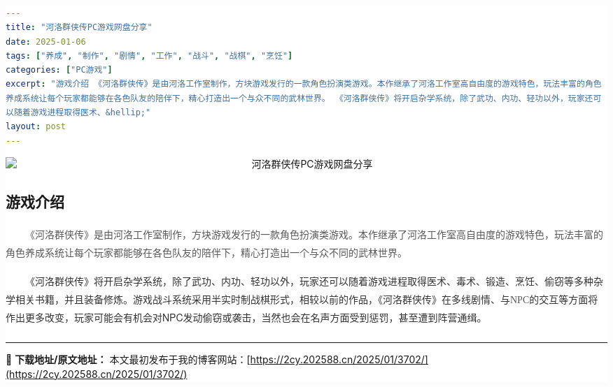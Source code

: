 ```yaml
---
title: "河洛群侠传PC游戏网盘分享"
date: 2025-01-06
tags: ["养成", "制作", "剧情", "工作", "战斗", "战棋", "烹饪"]
categories: ["PC游戏"]
excerpt: "游戏介绍 《河洛群侠传》是由河洛工作室制作，方块游戏发行的一款角色扮演类游戏。本作继承了河洛工作室高自由度的游戏特色，玩法丰富的角色养成系统让每个玩家都能够在各色队友的陪伴下，精心打造出一个与众不同的武林世界。 《河洛群侠传》将开启杂学系统，除了武功、内功、轻功以外，玩家还可以随着游戏进程取得医术、&hellip;"
layout: post
---
```


<div>
<div></div>
<div>
<p style="text-align: center;"><img style="display: block; margin-left: auto; margin-right: auto; width: 100%; height: auto;" src="https://2cy.202588.cn//wp-content/uploads/2025/01/20250106_677bdf0682e83.webp" alt="河洛群侠传PC游戏网盘分享" /></p>

<h2 style="white-space: normal;">游戏介绍</h2>
<div style="overflow-wrap: break-word; color: #333333; margin-bottom: 15px; text-indent: 2em; line-height: 24px; zoom: 1; font-family: 'Helvetica Neue', Helvetica, Arial, 'PingFang SC', 'Hiragino Sans GB', 'Microsoft YaHei', 'WenQuanYi Micro Hei', sans-serif; white-space: normal; background-color: #ffffff;" data-pid="5">
<div style="overflow-wrap: break-word; margin-bottom: 15px; text-indent: 2em; line-height: 24px; zoom: 1;" data-pid="6">
<p style="overflow-wrap: break-word; margin-bottom: 15px; text-indent: 2em; line-height: 24px; zoom: 1;"><span style="color: #595959; font-family: 'Microsoft YaHei'; white-space: pre-wrap; background-color: #ffffff;">《河洛群侠传》是由河洛工作室制作，方块游戏发行的一款角色扮演类游戏。本作继承了河洛工作室高自由度的游戏特色，玩法丰富的角色养成系统让每个玩家都能够在各色队友的陪伴下，精心打造出一个与众不同的武林世界。</span></p>
<p style="overflow-wrap: break-word; margin-bottom: 15px; text-indent: 2em; line-height: 24px; zoom: 1;"><span style="color: #595959; font-family: 'Microsoft YaHei'; white-space: pre-wrap; background-color: #ffffff;"><span style="color: #333333; font-family: 'Helvetica Neue', Helvetica, Arial, 'PingFang SC', 'Hiragino Sans GB', 'Microsoft YaHei', 'WenQuanYi Micro Hei', sans-serif; text-indent: 28px; background-color: #ffffff;">《河洛群侠传》将开启杂学系统，除了武功、内功、轻功以外，玩家还可以随着游戏进程取得医术、毒术、锻造、烹饪、偷窃等多种杂学相关书籍，并且装备修炼。游戏战斗系统采用半实时制战棋形式，相较以前的作品，《河洛群侠传》在多线剧情、与</span>NPC<span style="color: #333333; font-family: 'Helvetica Neue', Helvetica, Arial, 'PingFang SC', 'Hiragino Sans GB', 'Microsoft YaHei', 'WenQuanYi Micro Hei', sans-serif; text-indent: 28px; background-color: #ffffff;">的交互等方面将作出更多改变，玩家可能会有机会对NPC发动偷窃或袭击，当然也会在名声方面受到惩罚，甚至遭到阵营通缉。</span></span></p>

</div>
</div>
<h3 style="white-space: normal;"></h3>
</div>
</div>

---
📖 **下载地址/原文地址：** 本文最初发布于我的博客网站：[https://2cy.202588.cn/2025/01/3702/](https://2cy.202588.cn/2025/01/3702/)
